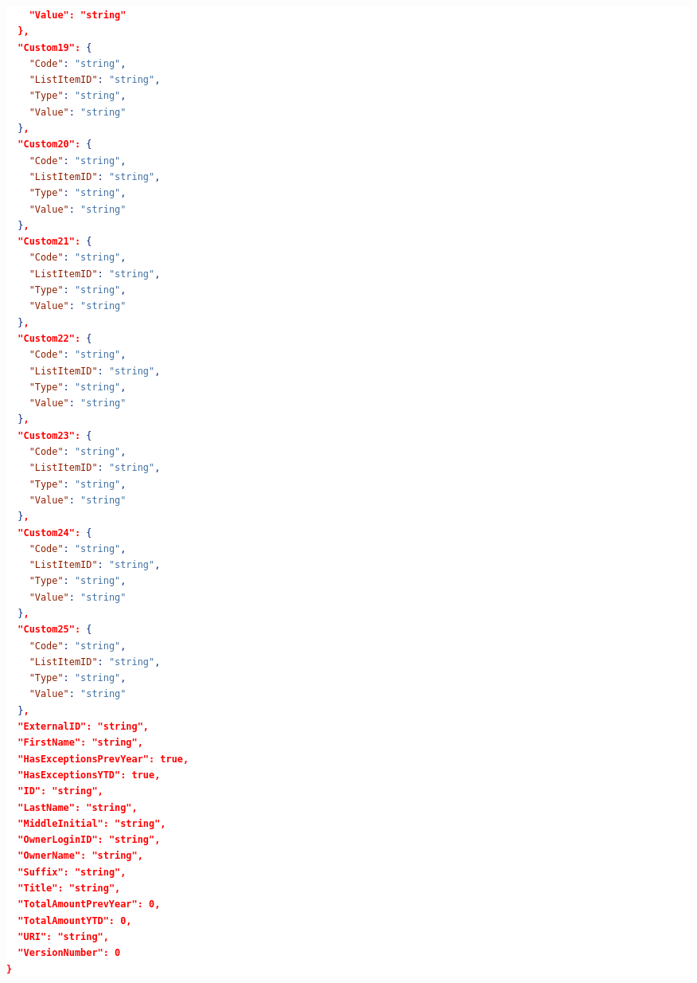```json
    "Value": "string"
  },
  "Custom19": {
    "Code": "string",
    "ListItemID": "string",
    "Type": "string",
    "Value": "string"
  },
  "Custom20": {
    "Code": "string",
    "ListItemID": "string",
    "Type": "string",
    "Value": "string"
  },
  "Custom21": {
    "Code": "string",
    "ListItemID": "string",
    "Type": "string",
    "Value": "string"
  },
  "Custom22": {
    "Code": "string",
    "ListItemID": "string",
    "Type": "string",
    "Value": "string"
  },
  "Custom23": {
    "Code": "string",
    "ListItemID": "string",
    "Type": "string",
    "Value": "string"
  },
  "Custom24": {
    "Code": "string",
    "ListItemID": "string",
    "Type": "string",
    "Value": "string"
  },
  "Custom25": {
    "Code": "string",
    "ListItemID": "string",
    "Type": "string",
    "Value": "string"
  },
  "ExternalID": "string",
  "FirstName": "string",
  "HasExceptionsPrevYear": true,
  "HasExceptionsYTD": true,
  "ID": "string",
  "LastName": "string",
  "MiddleInitial": "string",
  "OwnerLoginID": "string",
  "OwnerName": "string",
  "Suffix": "string",
  "Title": "string",
  "TotalAmountPrevYear": 0,
  "TotalAmountYTD": 0,
  "URI": "string",
  "VersionNumber": 0
}

```
